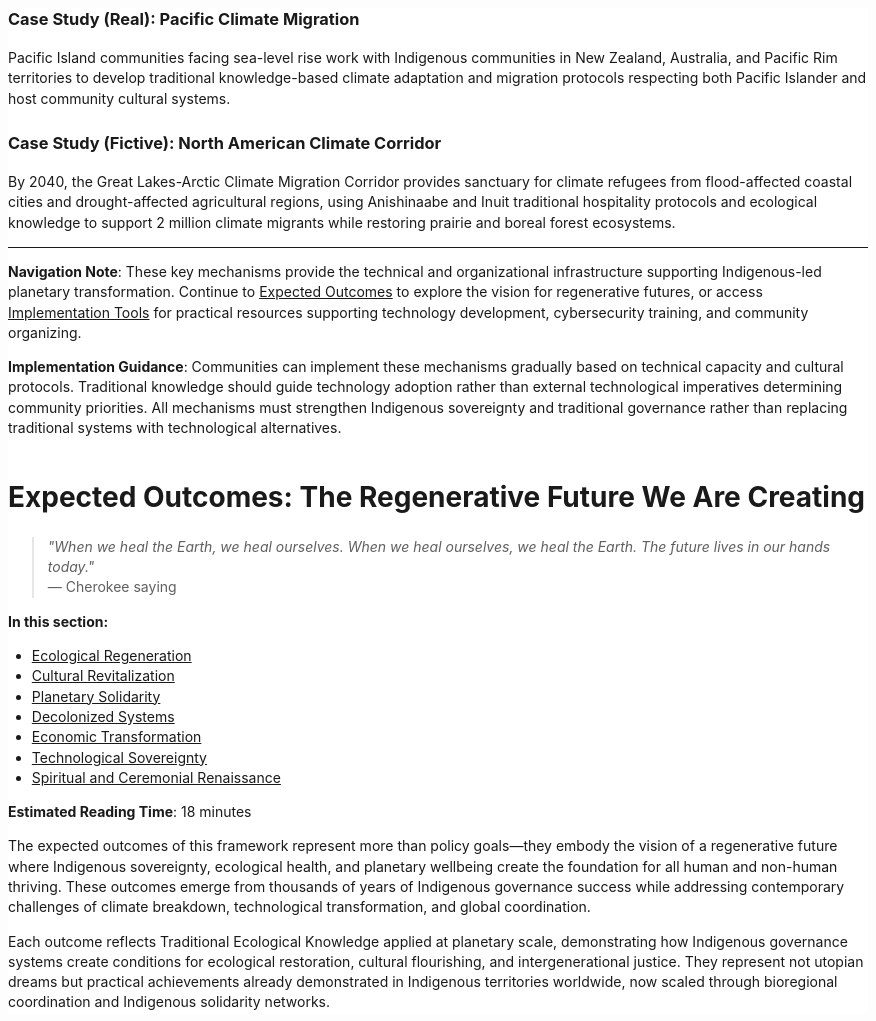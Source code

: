 ### Case Study (Real): Pacific Climate Migration

Pacific Island communities facing sea-level rise work with Indigenous communities in New Zealand, Australia, and Pacific Rim territories to develop traditional knowledge-based climate adaptation and migration protocols respecting both Pacific Islander and host community cultural systems.

### Case Study (Fictive): North American Climate Corridor

By 2040, the Great Lakes-Arctic Climate Migration Corridor provides sanctuary for climate refugees from flood-affected coastal cities and drought-affected agricultural regions, using Anishinaabe and Inuit traditional hospitality protocols and ecological knowledge to support 2 million climate migrants while restoring prairie and boreal forest ecosystems.

---

**Navigation Note**: These key mechanisms provide the technical and organizational infrastructure supporting Indigenous-led planetary transformation. Continue to [Expected Outcomes](/framework/docs/implementation/indigenous#05-expected-outcomes) to explore the vision for regenerative futures, or access [Implementation Tools](/framework/tools/indigenous) for practical resources supporting technology development, cybersecurity training, and community organizing.

**Implementation Guidance**: Communities can implement these mechanisms gradually based on technical capacity and cultural protocols. Traditional knowledge should guide technology adoption rather than external technological imperatives determining community priorities. All mechanisms must strengthen Indigenous sovereignty and traditional governance rather than replacing traditional systems with technological alternatives.

# Expected Outcomes: The Regenerative Future We Are Creating

> *"When we heal the Earth, we heal ourselves. When we heal ourselves, we heal the Earth. The future lives in our hands today."*  
> — Cherokee saying

**In this section:**
- [Ecological Regeneration](#ecological-regeneration)
- [Cultural Revitalization](#cultural-revitalization)
- [Planetary Solidarity](#planetary-solidarity)
- [Decolonized Systems](#decolonized-systems)
- [Economic Transformation](#economic-transformation)
- [Technological Sovereignty](#technological-sovereignty)
- [Spiritual and Ceremonial Renaissance](#spiritual-ceremonial-renaissance)

**Estimated Reading Time**: 18 minutes

The expected outcomes of this framework represent more than policy goals—they embody the vision of a regenerative future where Indigenous sovereignty, ecological health, and planetary wellbeing create the foundation for all human and non-human thriving. These outcomes emerge from thousands of years of Indigenous governance success while addressing contemporary challenges of climate breakdown, technological transformation, and global coordination.

Each outcome reflects Traditional Ecological Knowledge applied at planetary scale, demonstrating how Indigenous governance systems create conditions for ecological restoration, cultural flourishing, and intergenerational justice. They represent not utopian dreams but practical achievements already demonstrated in Indigenous territories worldwide, now scaled through bioregional coordination and Indigenous solidarity networks.
